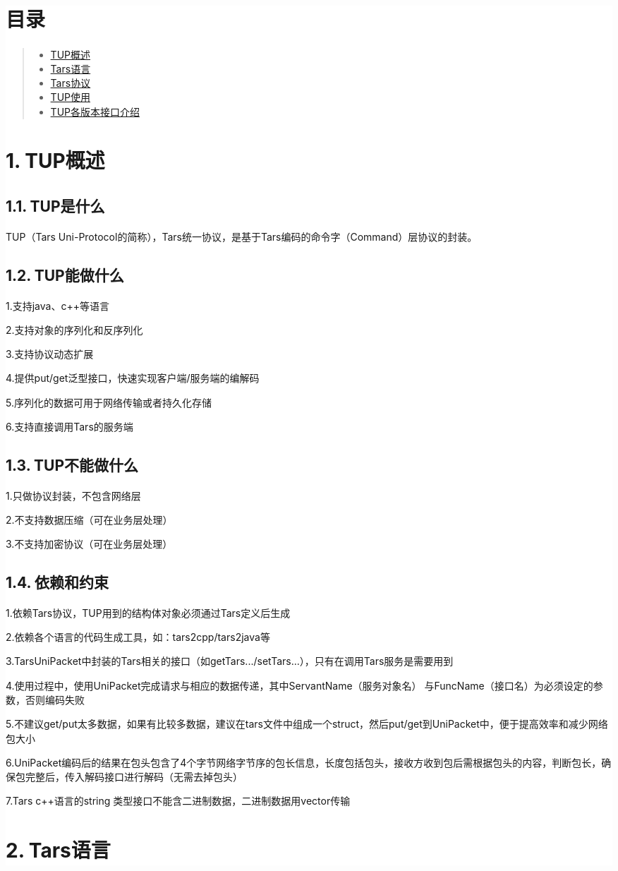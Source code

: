 # 目录
> * [TUP概述](#main-chapter-1)
> * [Tars语言](#main-chapter-2)
> * [Tars协议](#main-chapter-3)
> * [TUP使用](#main-chapter-4)
> * [TUP各版本接口介绍](#main-chapter-5)

# 1. TUP概述 <a id="main-chapter-1"></a>

## 1.1. TUP是什么 

TUP（Tars Uni-Protocol的简称），Tars统一协议，是基于Tars编码的命令字（Command）层协议的封装。

## 1.2. TUP能做什么

1.支持java、c++等语言

2.支持对象的序列化和反序列化

3.支持协议动态扩展

4.提供put/get泛型接口，快速实现客户端/服务端的编解码

5.序列化的数据可用于网络传输或者持久化存储

6.支持直接调用Tars的服务端

## 1.3. TUP不能做什么

1.只做协议封装，不包含网络层

2.不支持数据压缩（可在业务层处理）

3.不支持加密协议（可在业务层处理）

## 1.4. 依赖和约束

1.依赖Tars协议，TUP用到的结构体对象必须通过Tars定义后生成

2.依赖各个语言的代码生成工具，如：tars2cpp/tars2java等

3.TarsUniPacket中封装的Tars相关的接口（如getTars.../setTars...），只有在调用Tars服务是需要用到

4.使用过程中，使用UniPacket完成请求与相应的数据传递，其中ServantName（服务对象名） 与FuncName（接口名）为必须设定的参数，否则编码失败

5.不建议get/put太多数据，如果有比较多数据，建议在tars文件中组成一个struct，然后put/get到UniPacket中，便于提高效率和减少网络包大小

6.UniPacket编码后的结果在包头包含了4个字节网络字节序的包长信息，长度包括包头，接收方收到包后需根据包头的内容，判断包长，确保包完整后，传入解码接口进行解码（无需去掉包头）

7.Tars c++语言的string 类型接口不能含二进制数据，二进制数据用vector<char>传输

# 2. Tars语言 <a id="main-chapter-2"></a>

